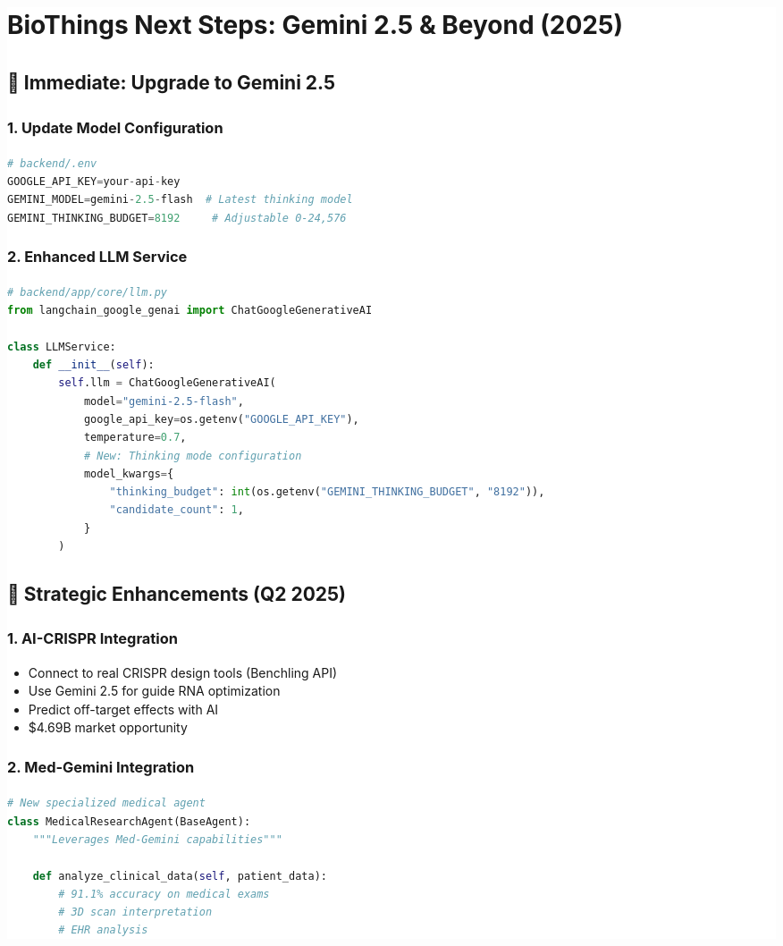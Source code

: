 # BioThings Next Steps: Gemini 2.5 & Beyond (2025)

## 🚀 Immediate: Upgrade to Gemini 2.5

### 1. Update Model Configuration
```python
# backend/.env
GOOGLE_API_KEY=your-api-key
GEMINI_MODEL=gemini-2.5-flash  # Latest thinking model
GEMINI_THINKING_BUDGET=8192     # Adjustable 0-24,576
```

### 2. Enhanced LLM Service
```python
# backend/app/core/llm.py
from langchain_google_genai import ChatGoogleGenerativeAI

class LLMService:
    def __init__(self):
        self.llm = ChatGoogleGenerativeAI(
            model="gemini-2.5-flash",
            google_api_key=os.getenv("GOOGLE_API_KEY"),
            temperature=0.7,
            # New: Thinking mode configuration
            model_kwargs={
                "thinking_budget": int(os.getenv("GEMINI_THINKING_BUDGET", "8192")),
                "candidate_count": 1,
            }
        )
```

## 🧬 Strategic Enhancements (Q2 2025)

### 1. **AI-CRISPR Integration**
- Connect to real CRISPR design tools (Benchling API)
- Use Gemini 2.5 for guide RNA optimization
- Predict off-target effects with AI
- $4.69B market opportunity

### 2. **Med-Gemini Integration**
```python
# New specialized medical agent
class MedicalResearchAgent(BaseAgent):
    """Leverages Med-Gemini capabilities"""
    
    def analyze_clinical_data(self, patient_data):
        # 91.1% accuracy on medical exams
        # 3D scan interpretation
        # EHR analysis
```
